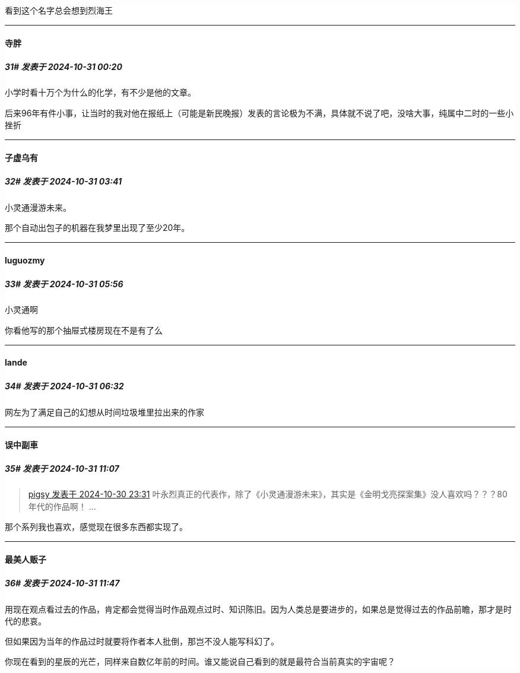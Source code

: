 看到这个名字总会想到烈海王

*****

####  寺胖  
##### 31#       发表于 2024-10-31 00:20

小学时看十万个为什么的化学，有不少是他的文章。

后来96年有件小事，让当时的我对他在报纸上（可能是新民晚报）发表的言论极为不满，具体就不说了吧，没啥大事，纯属中二时的一些小挫折

*****

####  子虚乌有  
##### 32#       发表于 2024-10-31 03:41

小灵通漫游未来。

那个自动出包子的机器在我梦里出现了至少20年。

*****

####  luguozmy  
##### 33#       发表于 2024-10-31 05:56

小灵通啊

你看他写的那个抽屉式楼房现在不是有了么

*****

####  lande  
##### 34#       发表于 2024-10-31 06:32

网左为了满足自己的幻想从时间垃圾堆里拉出来的作家

*****

####  误中副車  
##### 35#       发表于 2024-10-31 11:07

<blockquote><a href="httphttps://bbs.saraba1st.com/2b/forum.php?mod=redirect&amp;goto=findpost&amp;pid=66581722&amp;ptid=2205102" target="_blank">pigsy 发表于 2024-10-30 23:31</a>
叶永烈真正的代表作，除了《小灵通漫游未来》，其实是《金明戈亮探案集》没人喜欢吗？？？80年代的作品啊！ ...</blockquote>
那个系列我也喜欢，感觉现在很多东西都实现了。

*****

####  最美人贩子  
##### 36#       发表于 2024-10-31 11:47

用现在观点看过去的作品，肯定都会觉得当时作品观点过时、知识陈旧。因为人类总是要进步的，如果总是觉得过去的作品前瞻，那才是时代的悲哀。

但如果因为当年的作品过时就要将作者本人批倒，那岂不没人能写科幻了。

你现在看到的星辰的光芒，同样来自数亿年前的时间。谁又能说自己看到的就是最符合当前真实的宇宙呢？
